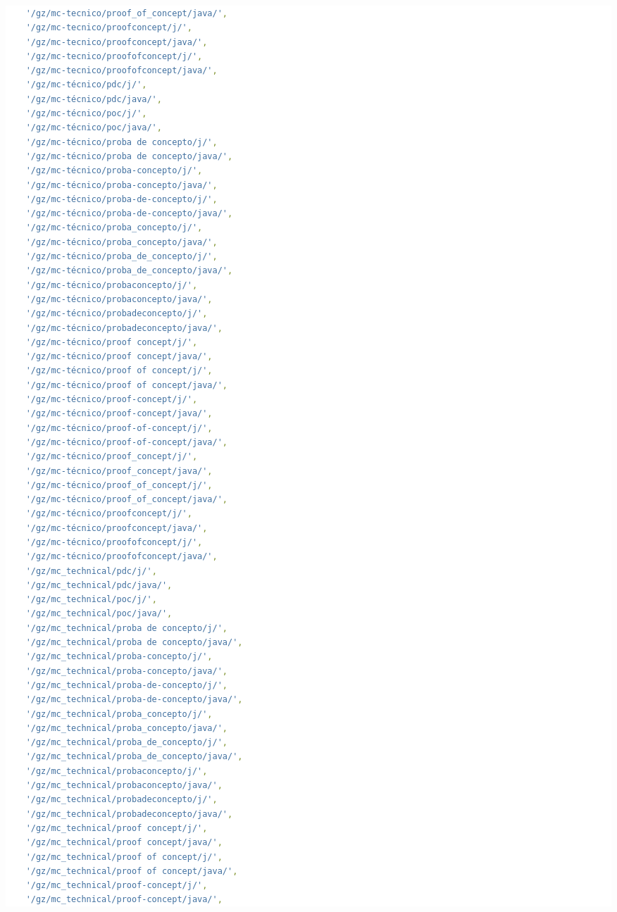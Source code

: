 ```yaml
    '/gz/mc-tecnico/proof_of_concept/java/',
    '/gz/mc-tecnico/proofconcept/j/',
    '/gz/mc-tecnico/proofconcept/java/',
    '/gz/mc-tecnico/proofofconcept/j/',
    '/gz/mc-tecnico/proofofconcept/java/',
    '/gz/mc-técnico/pdc/j/',
    '/gz/mc-técnico/pdc/java/',
    '/gz/mc-técnico/poc/j/',
    '/gz/mc-técnico/poc/java/',
    '/gz/mc-técnico/proba de concepto/j/',
    '/gz/mc-técnico/proba de concepto/java/',
    '/gz/mc-técnico/proba-concepto/j/',
    '/gz/mc-técnico/proba-concepto/java/',
    '/gz/mc-técnico/proba-de-concepto/j/',
    '/gz/mc-técnico/proba-de-concepto/java/',
    '/gz/mc-técnico/proba_concepto/j/',
    '/gz/mc-técnico/proba_concepto/java/',
    '/gz/mc-técnico/proba_de_concepto/j/',
    '/gz/mc-técnico/proba_de_concepto/java/',
    '/gz/mc-técnico/probaconcepto/j/',
    '/gz/mc-técnico/probaconcepto/java/',
    '/gz/mc-técnico/probadeconcepto/j/',
    '/gz/mc-técnico/probadeconcepto/java/',
    '/gz/mc-técnico/proof concept/j/',
    '/gz/mc-técnico/proof concept/java/',
    '/gz/mc-técnico/proof of concept/j/',
    '/gz/mc-técnico/proof of concept/java/',
    '/gz/mc-técnico/proof-concept/j/',
    '/gz/mc-técnico/proof-concept/java/',
    '/gz/mc-técnico/proof-of-concept/j/',
    '/gz/mc-técnico/proof-of-concept/java/',
    '/gz/mc-técnico/proof_concept/j/',
    '/gz/mc-técnico/proof_concept/java/',
    '/gz/mc-técnico/proof_of_concept/j/',
    '/gz/mc-técnico/proof_of_concept/java/',
    '/gz/mc-técnico/proofconcept/j/',
    '/gz/mc-técnico/proofconcept/java/',
    '/gz/mc-técnico/proofofconcept/j/',
    '/gz/mc-técnico/proofofconcept/java/',
    '/gz/mc_technical/pdc/j/',
    '/gz/mc_technical/pdc/java/',
    '/gz/mc_technical/poc/j/',
    '/gz/mc_technical/poc/java/',
    '/gz/mc_technical/proba de concepto/j/',
    '/gz/mc_technical/proba de concepto/java/',
    '/gz/mc_technical/proba-concepto/j/',
    '/gz/mc_technical/proba-concepto/java/',
    '/gz/mc_technical/proba-de-concepto/j/',
    '/gz/mc_technical/proba-de-concepto/java/',
    '/gz/mc_technical/proba_concepto/j/',
    '/gz/mc_technical/proba_concepto/java/',
    '/gz/mc_technical/proba_de_concepto/j/',
    '/gz/mc_technical/proba_de_concepto/java/',
    '/gz/mc_technical/probaconcepto/j/',
    '/gz/mc_technical/probaconcepto/java/',
    '/gz/mc_technical/probadeconcepto/j/',
    '/gz/mc_technical/probadeconcepto/java/',
    '/gz/mc_technical/proof concept/j/',
    '/gz/mc_technical/proof concept/java/',
    '/gz/mc_technical/proof of concept/j/',
    '/gz/mc_technical/proof of concept/java/',
    '/gz/mc_technical/proof-concept/j/',
    '/gz/mc_technical/proof-concept/java/',
```